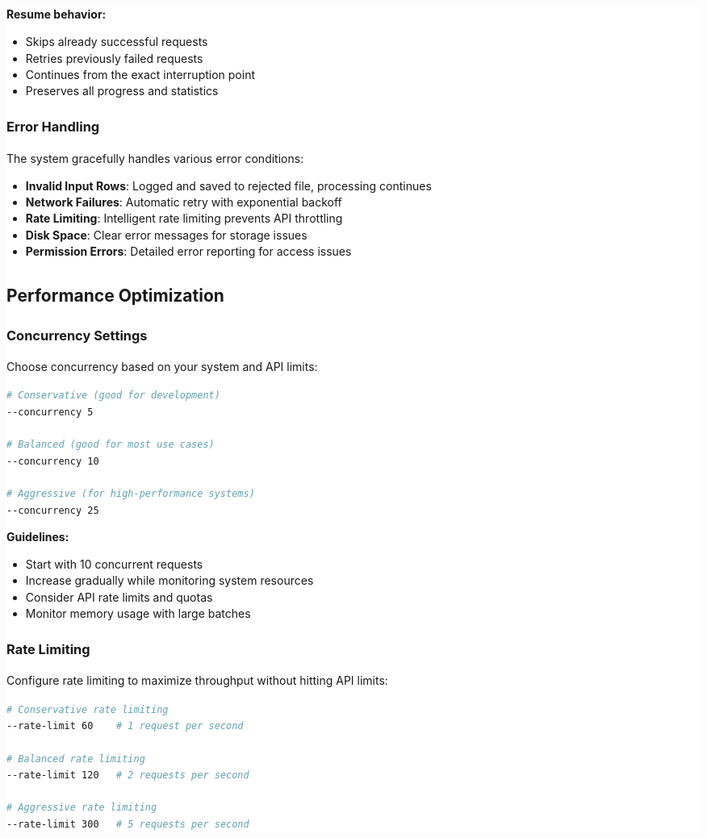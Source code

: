 **Resume behavior:**
- Skips already successful requests
- Retries previously failed requests
- Continues from the exact interruption point
- Preserves all progress and statistics

### Error Handling

The system gracefully handles various error conditions:

- **Invalid Input Rows**: Logged and saved to rejected file, processing continues
- **Network Failures**: Automatic retry with exponential backoff
- **Rate Limiting**: Intelligent rate limiting prevents API throttling
- **Disk Space**: Clear error messages for storage issues
- **Permission Errors**: Detailed error reporting for access issues

## Performance Optimization

### Concurrency Settings

Choose concurrency based on your system and API limits:

```bash
# Conservative (good for development)
--concurrency 5

# Balanced (good for most use cases)
--concurrency 10

# Aggressive (for high-performance systems)
--concurrency 25
```

**Guidelines:**
- Start with 10 concurrent requests
- Increase gradually while monitoring system resources
- Consider API rate limits and quotas
- Monitor memory usage with large batches

### Rate Limiting

Configure rate limiting to maximize throughput without hitting API limits:

```bash
# Conservative rate limiting
--rate-limit 60    # 1 request per second

# Balanced rate limiting
--rate-limit 120   # 2 requests per second

# Aggressive rate limiting
--rate-limit 300   # 5 requests per second
```
